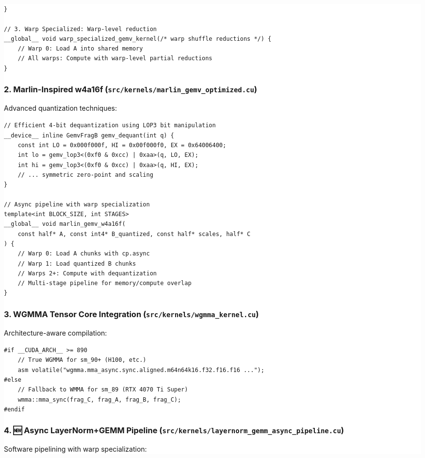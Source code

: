 ```cuda
}

// 3. Warp Specialized: Warp-level reduction
__global__ void warp_specialized_gemv_kernel(/* warp shuffle reductions */) {
    // Warp 0: Load A into shared memory
    // All warps: Compute with warp-level partial reductions
}
```

### 2. Marlin-Inspired w4a16f (`src/kernels/marlin_gemv_optimized.cu`)
Advanced quantization techniques:

```cuda
// Efficient 4-bit dequantization using LOP3 bit manipulation
__device__ inline GemvFragB gemv_dequant(int q) {
    const int LO = 0x000f000f, HI = 0x00f000f0, EX = 0x64006400;
    int lo = gemv_lop3<(0xf0 & 0xcc) | 0xaa>(q, LO, EX);
    int hi = gemv_lop3<(0xf0 & 0xcc) | 0xaa>(q, HI, EX);
    // ... symmetric zero-point and scaling
}

// Async pipeline with warp specialization
template<int BLOCK_SIZE, int STAGES>
__global__ void marlin_gemv_w4a16f(
    const half* A, const int4* B_quantized, const half* scales, half* C
) {
    // Warp 0: Load A chunks with cp.async
    // Warp 1: Load quantized B chunks  
    // Warps 2+: Compute with dequantization
    // Multi-stage pipeline for memory/compute overlap
}
```

### 3. WGMMA Tensor Core Integration (`src/kernels/wgmma_kernel.cu`)
Architecture-aware compilation:

```cuda
#if __CUDA_ARCH__ >= 890
    // True WGMMA for sm_90+ (H100, etc.)
    asm volatile("wgmma.mma_async.sync.aligned.m64n64k16.f32.f16.f16 ...");
#else
    // Fallback to WMMA for sm_89 (RTX 4070 Ti Super)
    wmma::mma_sync(frag_C, frag_A, frag_B, frag_C);
#endif
```

### 4. 🆕 Async LayerNorm+GEMM Pipeline (`src/kernels/layernorm_gemm_async_pipeline.cu`)
Software pipelining with warp specialization:
